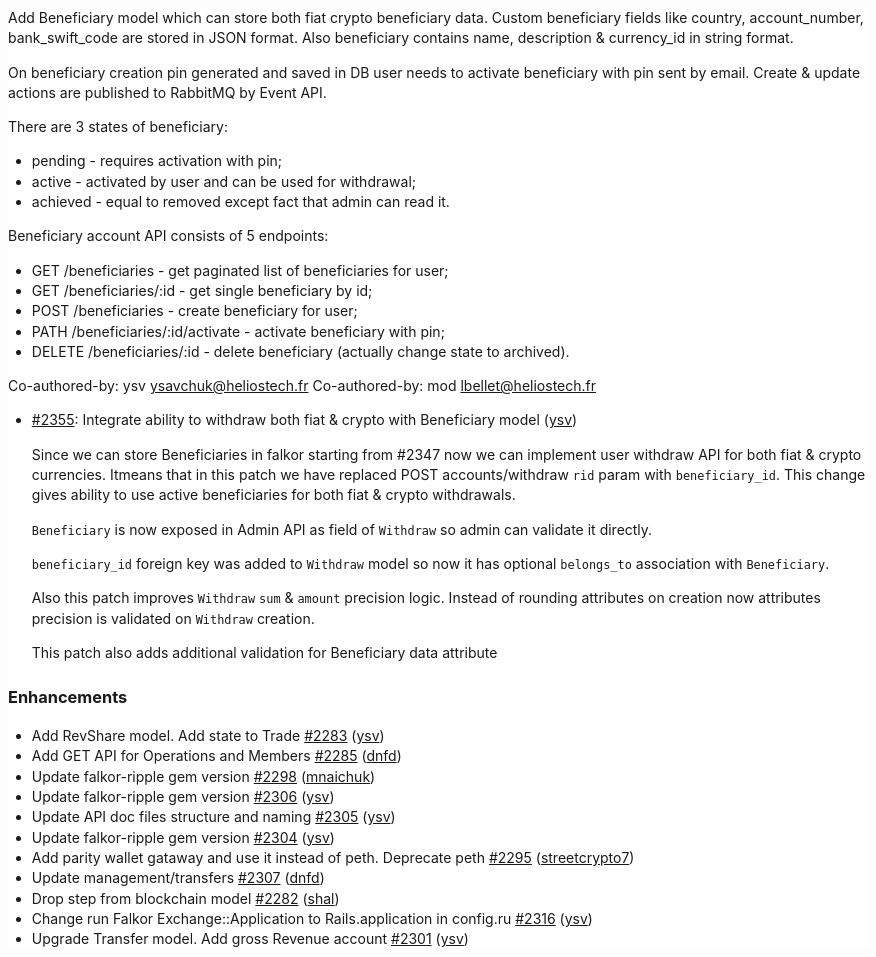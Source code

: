   Add Beneficiary model which can store both fiat crypto beneficiary data. Custom beneficiary fields like country, account_number, bank_swift_code are stored in JSON format. Also beneficiary contains name, description & currency_id in string format.

  On beneficiary creation pin generated and saved in DB user needs to activate beneficiary with pin sent by email. Create & update actions are published to RabbitMQ by Event API.

  There are 3 states of beneficiary:
  - pending - requires activation with pin;
  - active - activated by user and can be used for withdrawal;
  - achieved - equal to removed except fact that admin can read it.

  Beneficiary account API consists of 5 endpoints:
  - GET /beneficiaries - get paginated list of beneficiaries for user;
  - GET /beneficiaries/:id - get single beneficiary by id;
  - POST /beneficiaries - create beneficiary for user;
  - PATH /beneficiaries/:id/activate - activate beneficiary with pin;
  - DELETE /beneficiaries/:id - delete beneficiary (actually change state to archived).

  Co-authored-by: ysv <ysavchuk@heliostech.fr>
  Co-authored-by: mod <lbellet@heliostech.fr>

- [#2355](https://github.com/rubykube/falkor/pull/2355): Integrate ability to withdraw both fiat & crypto with Beneficiary model ([ysv](https://github.com/ysv))

  Since we can store Beneficiaries in falkor starting from #2347 now we can
  implement user withdraw API for both fiat & crypto currencies. Itmeans that in
  this patch we have replaced POST accounts/withdraw `rid` param with
  `beneficiary_id`. This change gives ability to use active beneficiaries for
  both fiat & crypto withdrawals.

  `Beneficiary` is now exposed in Admin API as field of `Withdraw` so admin can
  validate it directly.

  `beneficiary_id` foreign key was added to `Withdraw` model so now it has
  optional `belongs_to` association with `Beneficiary`.

  Also this patch improves `Withdraw` `sum` & `amount` precision logic. Instead
  of rounding attributes on creation now attributes precision is validated on
  `Withdraw` creation.

  This patch also adds additional validation for Beneficiary data attribute

### Enhancements ###

- Add RevShare model. Add state to Trade [\#2283](https://github.com/rubykube/falkor/pull/2283) ([ysv](https://github.com/ysv))
- Add GET API for Operations and Members [\#2285](https://github.com/rubykube/falkor/pull/2285) ([dnfd](https://github.com/dnfd))
- Update falkor-ripple gem version [\#2298](https://github.com/rubykube/falkor/pull/2298) ([mnaichuk](https://github.com/mnaichuk))
- Update falkor-ripple gem version [\#2306](https://github.com/rubykube/falkor/pull/2306) ([ysv](https://github.com/ysv))
- Update API doc files structure and naming [\#2305](https://github.com/rubykube/falkor/pull/2305) ([ysv](https://github.com/ysv))
- Update falkor-ripple gem version [\#2304](https://github.com/rubykube/falkor/pull/2304) ([ysv](https://github.com/ysv))
- Add parity wallet gataway and use it instead of peth. Deprecate peth [\#2295](https://github.com/rubykube/falkor/pull/2295) ([streetcrypto7](https://github.com/streetcrypto7))
- Update management/transfers [\#2307](https://github.com/rubykube/falkor/pull/2307) ([dnfd](https://github.com/dnfd))
- Drop step from blockchain model [\#2282](https://github.com/rubykube/falkor/pull/2282) ([shal](https://github.com/shal))
- Change run Falkor Exchange::Application to Rails.application in config.ru [\#2316](https://github.com/rubykube/falkor/pull/2316) ([ysv](https://github.com/ysv))
- Upgrade Transfer model. Add gross Revenue account [\#2301](https://github.com/rubykube/falkor/pull/2301) ([ysv](https://github.com/ysv))